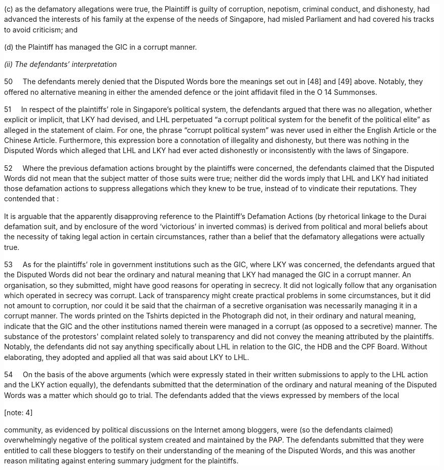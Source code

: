 
 (c) as the defamatory allegations were true, the Plaintiff is guilty of corruption, nepotism, criminal conduct, and dishonesty, had advanced the interests of his family at the expense of the needs of Singapore, had misled Parliament and had covered his tracks to avoid criticism; and 

 (d) the Plaintiff has managed the GIC in a corrupt manner. 

_(ii) The defendants’ interpretation_ 

50     The defendants merely denied that the Disputed Words bore the meanings set out in [48] and [49] above. Notably, they offered no alternative meaning in either the amended defence or the joint affidavit filed in the O 14 Summonses. 

51     In respect of the plaintiffs’ role in Singapore’s political system, the defendants argued that there was no allegation, whether explicit or implicit, that LKY had devised, and LHL perpetuated “a corrupt political system for the benefit of the political elite” as alleged in the statement of claim. For one, the phrase “corrupt political system” was never used in either the English Article or the Chinese Article. Furthermore, this expression bore a connotation of illegality and dishonesty, but there was nothing in the Disputed Words which alleged that LHL and LKY had ever acted dishonestly or inconsistently with the laws of Singapore. 

52     Where the previous defamation actions brought by the plaintiffs were concerned, the defendants claimed that the Disputed Words did not mean that the subject matter of those suits were true; neither did the words imply that LHL and LKY had initiated those defamation actions to suppress allegations which they knew to be true, instead of to vindicate their reputations. They contended that : 

 It is arguable that the apparently disapproving reference to the Plaintiff’s Defamation Actions (by rhetorical linkage to the Durai defamation suit, and by enclosure of the word ‘victorious’ in inverted commas) is derived from political and moral beliefs about the necessity of taking legal action in certain circumstances, rather than a belief that the defamatory allegations were actually true. 

53     As for the plaintiffs’ role in government institutions such as the GIC, where LKY was concerned, the defendants argued that the Disputed Words did not bear the ordinary and natural meaning that LKY had managed the GIC in a corrupt manner. An organisation, so they submitted, might have good reasons for operating in secrecy. It did not logically follow that any organisation which operated in secrecy was corrupt. Lack of transparency might create practical problems in some circumstances, but it did not amount to corruption, nor could it be said that the chairman of a secretive organisation was necessarily managing it in a corrupt manner. The words printed on the Tshirts depicted in the Photograph did not, in their ordinary and natural meaning, indicate that the GIC and the other institutions named therein were managed in a corrupt (as opposed to a secretive) manner. The substance of the protestors' complaint related solely to transparency and did not convey the meaning attributed by the plaintiffs. Notably, the defendants did not say anything specifically about LHL in relation to the GIC, the HDB and the CPF Board. Without elaborating, they adopted and applied all that was said about LKY to LHL. 

54     On the basis of the above arguments (which were expressly stated in their written submissions to apply to the LHL action and the LKY action equally), the defendants submitted that the determination of the ordinary and natural meaning of the Disputed Words was a matter which should go to trial. The defendants added that the views expressed by members of the local 

 [note: 4] 


community, as evidenced by political discussions on the Internet among bloggers, were (so the defendants claimed) overwhelmingly negative of the political system created and maintained by the PAP. The defendants submitted that they were entitled to call these bloggers to testify on their understanding of the meaning of the Disputed Words, and this was another reason militating against entering summary judgment for the plaintiffs. 
